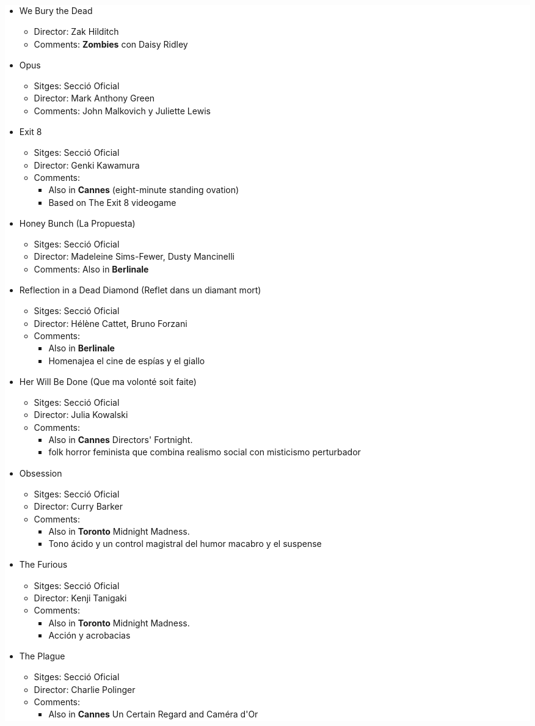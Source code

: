 - We Bury the Dead
    - Director: Zak Hilditch
    - Comments: **Zombies** con Daisy Ridley

- Opus
    - Sitges: Secció Oficial
    - Director: Mark Anthony Green
    - Comments: John Malkovich y Juliette Lewis

- Exit 8
    - Sitges: Secció Oficial
    - Director: Genki Kawamura
    - Comments:
        - Also in **Cannes** (eight-minute standing ovation)
        - Based on The Exit 8 videogame

- Honey Bunch (La Propuesta)
    - Sitges: Secció Oficial
    - Director: Madeleine Sims-Fewer, Dusty Mancinelli
    - Comments: Also in **Berlinale**

- Reflection in a Dead Diamond (Reflet dans un diamant mort)
    - Sitges: Secció Oficial
    - Director: Hélène Cattet, Bruno Forzani
    - Comments:
        - Also in **Berlinale**
        - Homenajea el cine de espías y el giallo

- Her Will Be Done (Que ma volonté soit faite)
    - Sitges: Secció Oficial
    - Director: Julia Kowalski
    - Comments:
        - Also in **Cannes** Directors' Fortnight.
        - folk horror feminista que combina realismo social con misticismo perturbador

- Obsession
    - Sitges: Secció Oficial
    - Director: Curry Barker
    - Comments:
        - Also in **Toronto** Midnight Madness.
        - Tono ácido y un control magistral del humor macabro y el suspense

- The Furious
    - Sitges: Secció Oficial
    - Director: Kenji Tanigaki
    - Comments:
        - Also in **Toronto** Midnight Madness.
        - Acción y acrobacias 

- The Plague
    - Sitges: Secció Oficial
    - Director: Charlie Polinger
    - Comments:
        - Also in **Cannes** Un Certain Regard and Caméra d'Or
